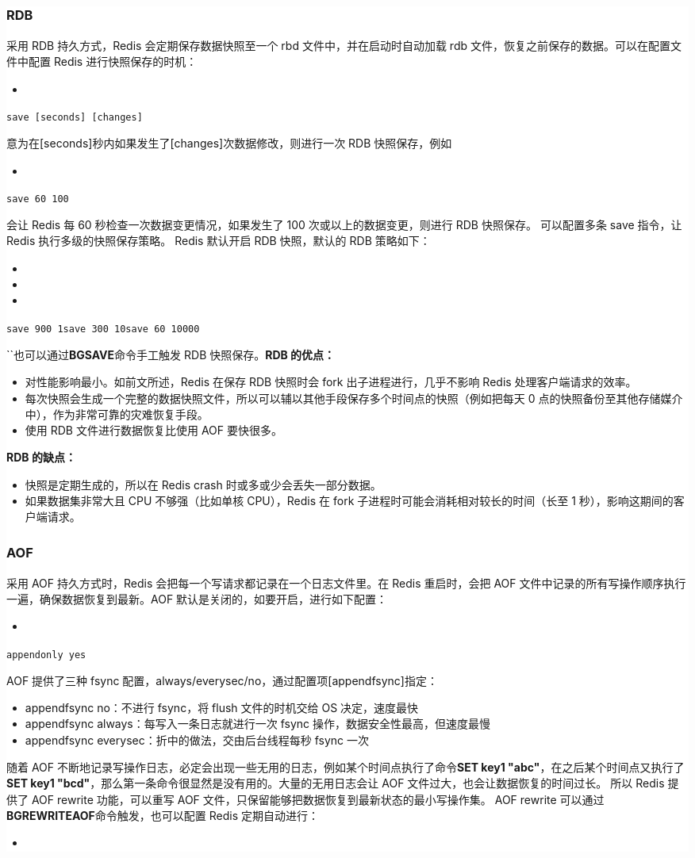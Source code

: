 ### **RDB**

采用 RDB 持久方式，Redis 会定期保存数据快照至一个 rbd 文件中，并在启动时自动加载 rdb 文件，恢复之前保存的数据。可以在配置文件中配置 Redis 进行快照保存的时机：

-

    save [seconds] [changes]

意为在\[seconds]秒内如果发生了\[changes]次数据修改，则进行一次 RDB 快照保存，例如

-

    save 60 100

会让 Redis 每 60 秒检查一次数据变更情况，如果发生了 100 次或以上的数据变更，则进行 RDB 快照保存。
可以配置多条 save 指令，让 Redis 执行多级的快照保存策略。
Redis 默认开启 RDB 快照，默认的 RDB 策略如下：

-

-

-

    save 900 1save 300 10save 60 10000

\`\`也可以通过**BGSAVE**命令手工触发 RDB 快照保存。**RDB 的优点：**

- 对性能影响最小。如前文所述，Redis 在保存 RDB 快照时会 fork 出子进程进行，几乎不影响 Redis 处理客户端请求的效率。
- 每次快照会生成一个完整的数据快照文件，所以可以辅以其他手段保存多个时间点的快照（例如把每天 0 点的快照备份至其他存储媒介中），作为非常可靠的灾难恢复手段。
- 使用 RDB 文件进行数据恢复比使用 AOF 要快很多。

**RDB 的缺点：**

- 快照是定期生成的，所以在 Redis crash 时或多或少会丢失一部分数据。
- 如果数据集非常大且 CPU 不够强（比如单核 CPU），Redis 在 fork 子进程时可能会消耗相对较长的时间（长至 1 秒），影响这期间的客户端请求。

###

### **AOF**

采用 AOF 持久方式时，Redis 会把每一个写请求都记录在一个日志文件里。在 Redis 重启时，会把 AOF 文件中记录的所有写操作顺序执行一遍，确保数据恢复到最新。AOF 默认是关闭的，如要开启，进行如下配置：

-

    appendonly yes

AOF 提供了三种 fsync 配置，always/everysec/no，通过配置项\[appendfsync]指定：

- appendfsync no：不进行 fsync，将 flush 文件的时机交给 OS 决定，速度最快
- appendfsync always：每写入一条日志就进行一次 fsync 操作，数据安全性最高，但速度最慢
- appendfsync everysec：折中的做法，交由后台线程每秒 fsync 一次

随着 AOF 不断地记录写操作日志，必定会出现一些无用的日志，例如某个时间点执行了命令**SET key1 "abc"**，在之后某个时间点又执行了**SET key1 "bcd"**，那么第一条命令很显然是没有用的。大量的无用日志会让 AOF 文件过大，也会让数据恢复的时间过长。
所以 Redis 提供了 AOF rewrite 功能，可以重写 AOF 文件，只保留能够把数据恢复到最新状态的最小写操作集。
AOF rewrite 可以通过**BGREWRITEAOF**命令触发，也可以配置 Redis 定期自动进行：

-
